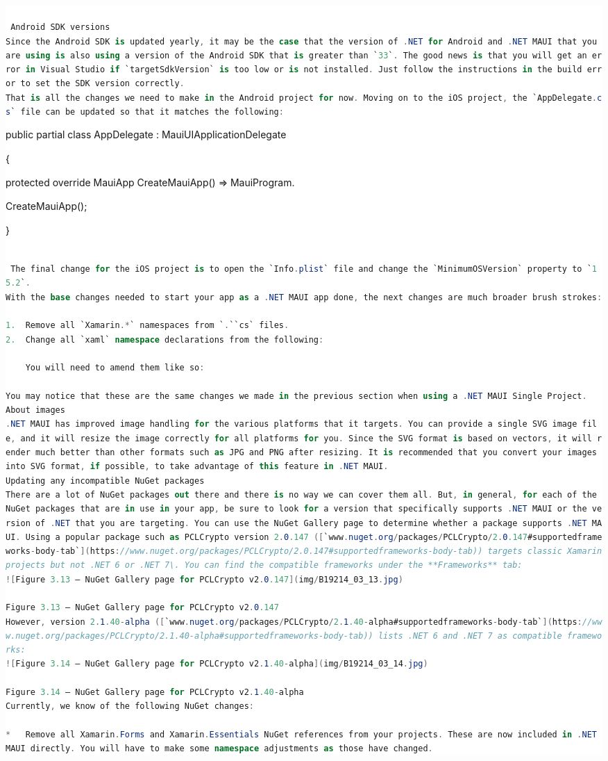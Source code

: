 <uses-sdk android:minSdkVersion="21" android:targetSdkVersion="33" />

```cs

 Android SDK versions
Since the Android SDK is updated yearly, it may be the case that the version of .NET for Android and .NET MAUI that you are using is also using a version of the Android SDK that is greater than `33`. The good news is that you will get an error in Visual Studio if `targetSdkVersion` is too low or is not installed. Just follow the instructions in the build error to set the SDK version correctly.
That is all the changes we need to make in the Android project for now. Moving on to the iOS project, the `AppDelegate.cs` file can be updated so that it matches the following:

```

public partial class AppDelegate : MauiUIApplicationDelegate

{

protected override MauiApp CreateMauiApp() => MauiProgram.

CreateMauiApp();

}

```cs

 The final change for the iOS project is to open the `Info.plist` file and change the `MinimumOSVersion` property to `15.2`.
With the base changes needed to start your app as a .NET MAUI app done, the next changes are much broader brush strokes:

1.  Remove all `Xamarin.*` namespaces from `.``cs` files.
2.  Change all `xaml` namespace declarations from the following:

    You will need to amend them like so:

You may notice that these are the same changes we made in the previous section when using a .NET MAUI Single Project.
About images
.NET MAUI has improved image handling for the various platforms that it targets. You can provide a single SVG image file, and it will resize the image correctly for all platforms for you. Since the SVG format is based on vectors, it will render much better than other formats such as JPG and PNG after resizing. It is recommended that you convert your images into SVG format, if possible, to take advantage of this feature in .NET MAUI.
Updating any incompatible NuGet packages
There are a lot of NuGet packages out there and there is no way we can cover them all. But, in general, for each of the NuGet packages that are in use in your app, be sure to look for a version that specifically supports .NET MAUI or the version of .NET that you are targeting. You can use the NuGet Gallery page to determine whether a package supports .NET MAUI. Using a popular package such as PCLCrypto version 2.0.147 ([`www.nuget.org/packages/PCLCrypto/2.0.147#supportedframeworks-body-tab`](https://www.nuget.org/packages/PCLCrypto/2.0.147#supportedframeworks-body-tab)) targets classic Xamarin projects but not .NET 6 or .NET 7\. You can find the compatible frameworks under the **Frameworks** tab:
![Figure 3.13 – NuGet Gallery page for PCLCrypto v2.0.147](img/B19214_03_13.jpg)

Figure 3.13 – NuGet Gallery page for PCLCrypto v2.0.147
However, version 2.1.40-alpha ([`www.nuget.org/packages/PCLCrypto/2.1.40-alpha#supportedframeworks-body-tab`](https://www.nuget.org/packages/PCLCrypto/2.1.40-alpha#supportedframeworks-body-tab)) lists .NET 6 and .NET 7 as compatible frameworks:
![Figure 3.14 – NuGet Gallery page for PCLCrypto v2.1.40-alpha](img/B19214_03_14.jpg)

Figure 3.14 – NuGet Gallery page for PCLCrypto v2.1.40-alpha
Currently, we know of the following NuGet changes:

*   Remove all Xamarin.Forms and Xamarin.Essentials NuGet references from your projects. These are now included in .NET MAUI directly. You will have to make some namespace adjustments as those have changed.
```